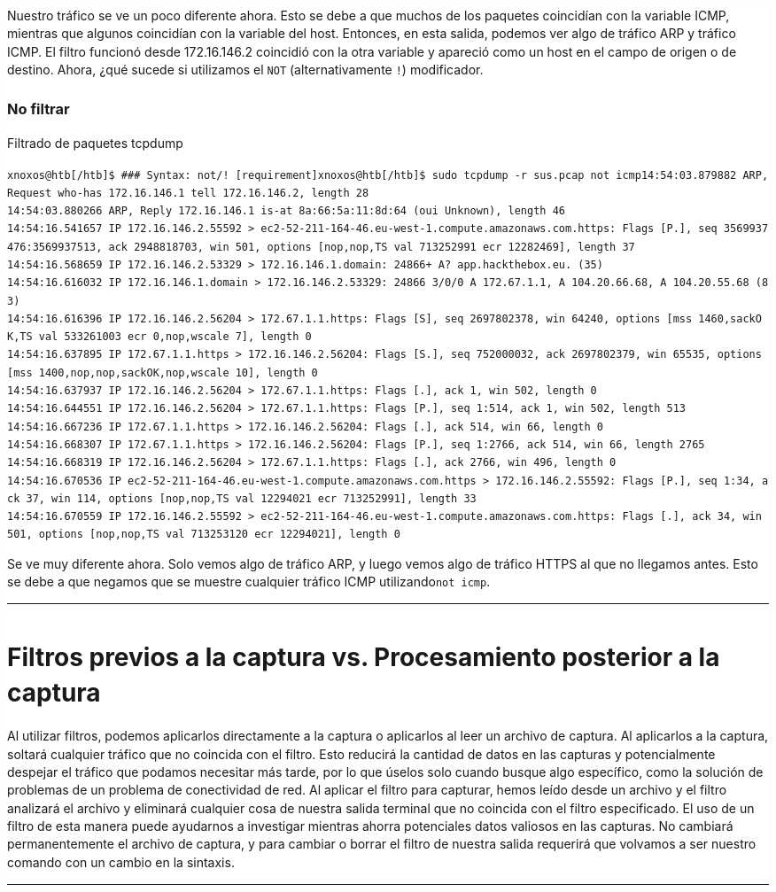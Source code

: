 Nuestro tráfico se ve un poco diferente ahora. Esto se debe a que muchos de los paquetes coincidían con la variable ICMP, mientras que algunos coincidían con la variable del host. Entonces, en esta salida, podemos ver algo de tráfico ARP y tráfico ICMP. El filtro funcionó desde 172.16.146.2 coincidió con la otra variable y apareció como un host en el campo de origen o de destino. Ahora, ¿qué sucede si utilizamos el `NOT` (alternativamente `!`) modificador.

### **No filtrar**

Filtrado de paquetes tcpdump

```
xnoxos@htb[/htb]$ ### Syntax: not/! [requirement]xnoxos@htb[/htb]$ sudo tcpdump -r sus.pcap not icmp14:54:03.879882 ARP, Request who-has 172.16.146.1 tell 172.16.146.2, length 28
14:54:03.880266 ARP, Reply 172.16.146.1 is-at 8a:66:5a:11:8d:64 (oui Unknown), length 46
14:54:16.541657 IP 172.16.146.2.55592 > ec2-52-211-164-46.eu-west-1.compute.amazonaws.com.https: Flags [P.], seq 3569937476:3569937513, ack 2948818703, win 501, options [nop,nop,TS val 713252991 ecr 12282469], length 37
14:54:16.568659 IP 172.16.146.2.53329 > 172.16.146.1.domain: 24866+ A? app.hackthebox.eu. (35)
14:54:16.616032 IP 172.16.146.1.domain > 172.16.146.2.53329: 24866 3/0/0 A 172.67.1.1, A 104.20.66.68, A 104.20.55.68 (83)
14:54:16.616396 IP 172.16.146.2.56204 > 172.67.1.1.https: Flags [S], seq 2697802378, win 64240, options [mss 1460,sackOK,TS val 533261003 ecr 0,nop,wscale 7], length 0
14:54:16.637895 IP 172.67.1.1.https > 172.16.146.2.56204: Flags [S.], seq 752000032, ack 2697802379, win 65535, options [mss 1400,nop,nop,sackOK,nop,wscale 10], length 0
14:54:16.637937 IP 172.16.146.2.56204 > 172.67.1.1.https: Flags [.], ack 1, win 502, length 0
14:54:16.644551 IP 172.16.146.2.56204 > 172.67.1.1.https: Flags [P.], seq 1:514, ack 1, win 502, length 513
14:54:16.667236 IP 172.67.1.1.https > 172.16.146.2.56204: Flags [.], ack 514, win 66, length 0
14:54:16.668307 IP 172.67.1.1.https > 172.16.146.2.56204: Flags [P.], seq 1:2766, ack 514, win 66, length 2765
14:54:16.668319 IP 172.16.146.2.56204 > 172.67.1.1.https: Flags [.], ack 2766, win 496, length 0
14:54:16.670536 IP ec2-52-211-164-46.eu-west-1.compute.amazonaws.com.https > 172.16.146.2.55592: Flags [P.], seq 1:34, ack 37, win 114, options [nop,nop,TS val 12294021 ecr 713252991], length 33
14:54:16.670559 IP 172.16.146.2.55592 > ec2-52-211-164-46.eu-west-1.compute.amazonaws.com.https: Flags [.], ack 34, win 501, options [nop,nop,TS val 713253120 ecr 12294021], length 0

```

Se ve muy diferente ahora. Solo vemos algo de tráfico ARP, y luego vemos algo de tráfico HTTPS al que no llegamos antes. Esto se debe a que negamos que se muestre cualquier tráfico ICMP utilizando`not icmp`.

---

# **Filtros previos a la captura vs. Procesamiento posterior a la captura**

Al utilizar filtros, podemos aplicarlos directamente a la captura o aplicarlos al leer un archivo de captura. Al aplicarlos a la captura, soltará cualquier tráfico que no coincida con el filtro. Esto reducirá la cantidad de datos en las capturas y potencialmente despejar el tráfico que podamos necesitar más tarde, por lo que úselos solo cuando busque algo específico, como la solución de problemas de un problema de conectividad de red. Al aplicar el filtro para capturar, hemos leído desde un archivo y el filtro analizará el archivo y eliminará cualquier cosa de nuestra salida terminal que no coincida con el filtro especificado. El uso de un filtro de esta manera puede ayudarnos a investigar mientras ahorra potenciales datos valiosos en las capturas. No cambiará permanentemente el archivo de captura, y para cambiar o borrar el filtro de nuestra salida requerirá que volvamos a ser nuestro comando con un cambio en la sintaxis.

---